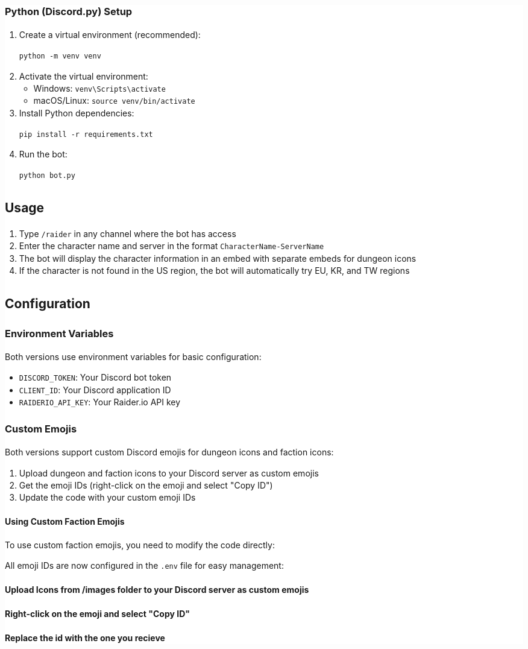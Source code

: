 ### Python (Discord.py) Setup

1. Create a virtual environment (recommended):
   ```
   python -m venv venv
   ```
2. Activate the virtual environment:
   - Windows: `venv\Scripts\activate`
   - macOS/Linux: `source venv/bin/activate`
3. Install Python dependencies:
   ```
   pip install -r requirements.txt
   ```
4. Run the bot:
   ```
   python bot.py
   ```

## Usage

1. Type `/raider` in any channel where the bot has access
2. Enter the character name and server in the format `CharacterName-ServerName`
3. The bot will display the character information in an embed with separate embeds for dungeon icons
4. If the character is not found in the US region, the bot will automatically try EU, KR, and TW regions

## Configuration

### Environment Variables
Both versions use environment variables for basic configuration:
- `DISCORD_TOKEN`: Your Discord bot token
- `CLIENT_ID`: Your Discord application ID
- `RAIDERIO_API_KEY`: Your Raider.io API key

### Custom Emojis
Both versions support custom Discord emojis for dungeon icons and faction icons:

1. Upload dungeon and faction icons to your Discord server as custom emojis
2. Get the emoji IDs (right-click on the emoji and select "Copy ID")
3. Update the code with your custom emoji IDs

#### Using Custom Faction Emojis

To use custom faction emojis, you need to modify the code directly:

All emoji IDs are now configured in the `.env` file for easy management:

#### Upload Icons from /images folder to your Discord server as custom emojis
#### Right-click on the emoji and select "Copy ID"
#### Replace the id with the one you recieve 
